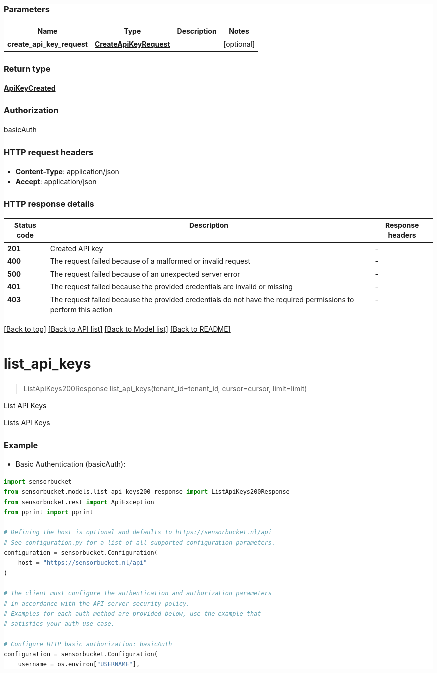 

### Parameters


Name | Type | Description  | Notes
------------- | ------------- | ------------- | -------------
 **create_api_key_request** | [**CreateApiKeyRequest**](CreateApiKeyRequest.md)|  | [optional] 

### Return type

[**ApiKeyCreated**](ApiKeyCreated.md)

### Authorization

[basicAuth](../README.md#basicAuth)

### HTTP request headers

 - **Content-Type**: application/json
 - **Accept**: application/json

### HTTP response details

| Status code | Description | Response headers |
|-------------|-------------|------------------|
**201** | Created API key |  -  |
**400** | The request failed because of a malformed or invalid request |  -  |
**500** | The request failed because of an unexpected server error |  -  |
**401** | The request failed because the provided credentials are invalid or missing |  -  |
**403** | The request failed because the provided credentials do not have the required permissions to perform this action |  -  |

[[Back to top]](#) [[Back to API list]](../README.md#documentation-for-api-endpoints) [[Back to Model list]](../README.md#documentation-for-models) [[Back to README]](../README.md)

# **list_api_keys**
> ListApiKeys200Response list_api_keys(tenant_id=tenant_id, cursor=cursor, limit=limit)

List API Keys

Lists API Keys 

### Example

* Basic Authentication (basicAuth):

```python
import sensorbucket
from sensorbucket.models.list_api_keys200_response import ListApiKeys200Response
from sensorbucket.rest import ApiException
from pprint import pprint

# Defining the host is optional and defaults to https://sensorbucket.nl/api
# See configuration.py for a list of all supported configuration parameters.
configuration = sensorbucket.Configuration(
    host = "https://sensorbucket.nl/api"
)

# The client must configure the authentication and authorization parameters
# in accordance with the API server security policy.
# Examples for each auth method are provided below, use the example that
# satisfies your auth use case.

# Configure HTTP basic authorization: basicAuth
configuration = sensorbucket.Configuration(
    username = os.environ["USERNAME"],
```